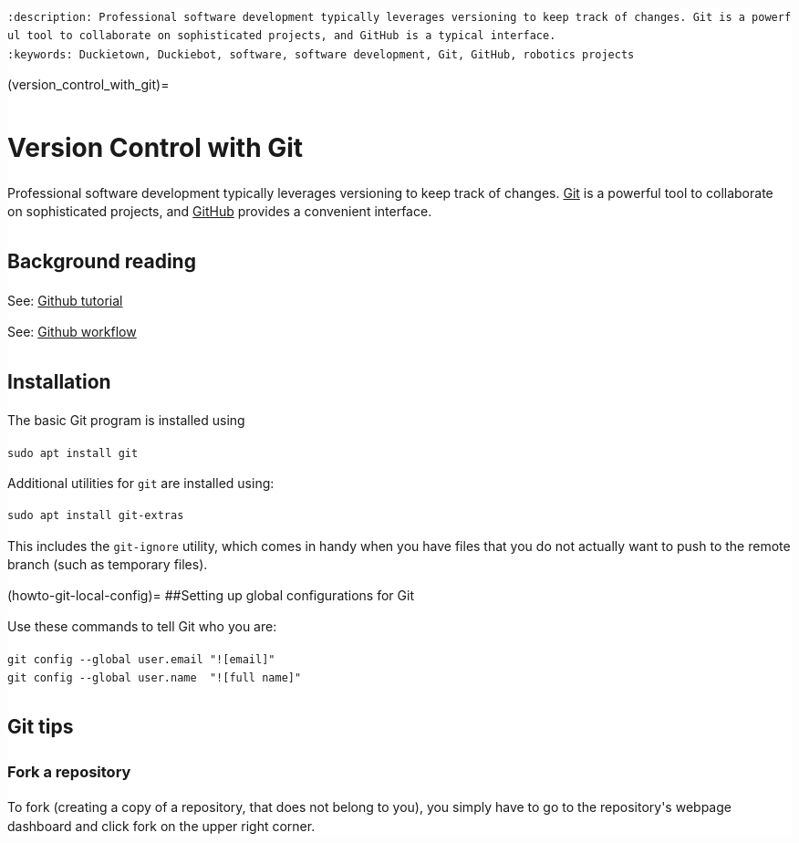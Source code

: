 ```{seo}
:description: Professional software development typically leverages versioning to keep track of changes. Git is a powerful tool to collaborate on sophisticated projects, and GitHub is a typical interface.
:keywords: Duckietown, Duckiebot, software, software development, Git, GitHub, robotics projects
```

(version_control_with_git)=
# Version Control with Git

Professional software development typically leverages versioning to keep track of changes. [Git](https://git-scm.com/) is a powerful tool to collaborate on sophisticated projects, and [GitHub](https://github.com/) provides a convenient interface.

<div figure-id="fig:tutorial-git-video" figure-caption="An introduction to version control with Git.">
    <dtvideo src="vimeo:526923344"/>
</div>

## Background reading

See: [Github tutorial](https://guides.github.com/activities/hello-world/)

See: [Github workflow](https://guides.github.com/introduction/Llow/)

## Installation

The basic Git program is installed using

    sudo apt install git

Additional utilities for `git` are installed using:

    sudo apt install git-extras

This includes the `git-ignore` utility, which comes in handy when you have files that you do not
actually want to push to the remote branch (such as temporary files).


(howto-git-local-config)=
##Setting up global configurations for Git

Use these commands to tell Git who you are:

    git config --global user.email "![email]"
    git config --global user.name  "![full name]"


## Git tips

### Fork a repository

To fork (creating a copy of a repository, that does not belong to you), you simply have to go
to the repository's webpage dashboard and click fork on the upper right corner.
